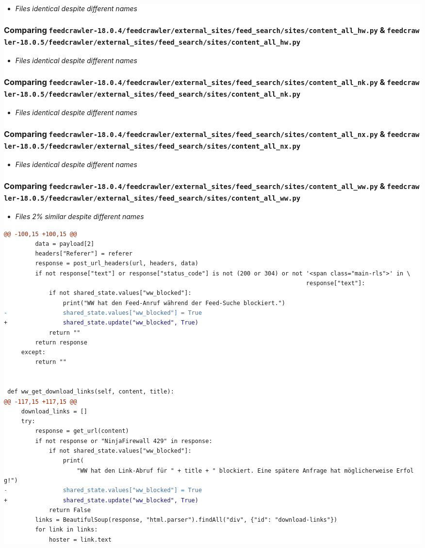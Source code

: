  * *Files identical despite different names*

### Comparing `feedcrawler-18.0.4/feedcrawler/external_sites/feed_search/sites/content_all_hw.py` & `feedcrawler-18.0.5/feedcrawler/external_sites/feed_search/sites/content_all_hw.py`

 * *Files identical despite different names*

### Comparing `feedcrawler-18.0.4/feedcrawler/external_sites/feed_search/sites/content_all_nk.py` & `feedcrawler-18.0.5/feedcrawler/external_sites/feed_search/sites/content_all_nk.py`

 * *Files identical despite different names*

### Comparing `feedcrawler-18.0.4/feedcrawler/external_sites/feed_search/sites/content_all_nx.py` & `feedcrawler-18.0.5/feedcrawler/external_sites/feed_search/sites/content_all_nx.py`

 * *Files identical despite different names*

### Comparing `feedcrawler-18.0.4/feedcrawler/external_sites/feed_search/sites/content_all_ww.py` & `feedcrawler-18.0.5/feedcrawler/external_sites/feed_search/sites/content_all_ww.py`

 * *Files 2% similar despite different names*

```diff
@@ -100,15 +100,15 @@
         data = payload[2]
         headers["Referer"] = referer
         response = post_url_headers(url, headers, data)
         if not response["text"] or response["status_code"] is not (200 or 304) or not '<span class="main-rls">' in \
                                                                                       response["text"]:
             if not shared_state.values["ww_blocked"]:
                 print("WW hat den Feed-Anruf während der Feed-Suche blockiert.")
-                shared_state.values["ww_blocked"] = True
+                shared_state.update("ww_blocked", True)
             return ""
         return response
     except:
         return ""
 
 
 def ww_get_download_links(self, content, title):
@@ -117,15 +117,15 @@
     download_links = []
     try:
         response = get_url(content)
         if not response or "NinjaFirewall 429" in response:
             if not shared_state.values["ww_blocked"]:
                 print(
                     "WW hat den Link-Abruf für " + title + " blockiert. Eine spätere Anfrage hat möglicherweise Erfolg!")
-                shared_state.values["ww_blocked"] = True
+                shared_state.update("ww_blocked", True)
             return False
         links = BeautifulSoup(response, "html.parser").findAll("div", {"id": "download-links"})
         for link in links:
             hoster = link.text
```